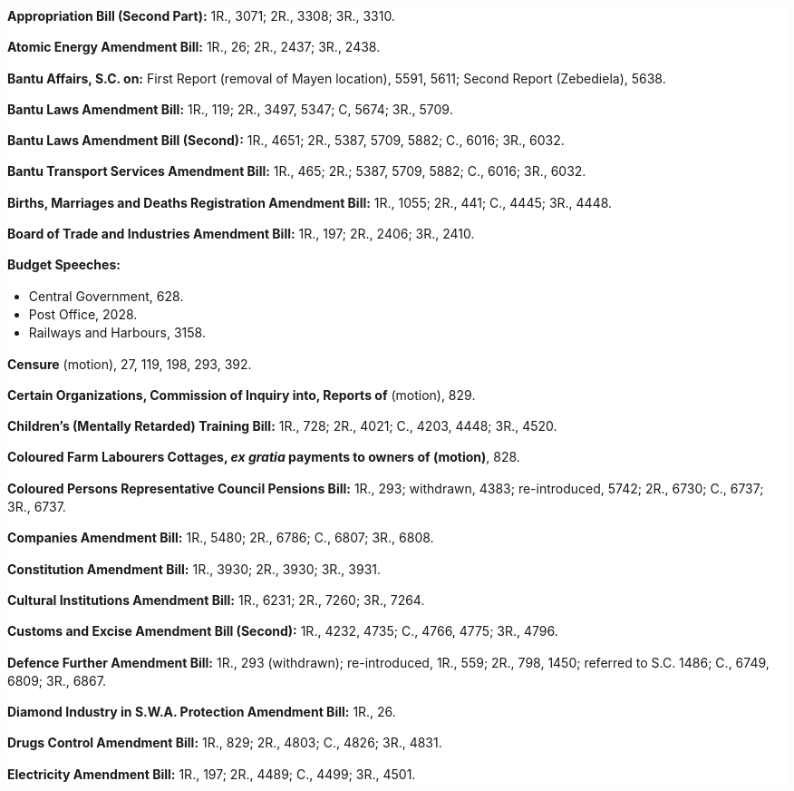 <p><b>Appropriation Bill (Second Part):</b> 1R., 3071; 2R., 3308; 3R., 3310.</p>

<p><b>Atomic Energy Amendment Bill:</b> 1R., 26; 2R., 2437; 3R., 2438.</p>

<p><b>Bantu Affairs, S.C. on:</b> First Report (removal of Mayen location), 5591, 5611; Second Report (Zebediela), 5638.</p>

<p><b>Bantu Laws Amendment Bill:</b> 1R., 119; 2R., 3497, 5347; C, 5674; 3R., 5709.</p>

<p><b>Bantu Laws Amendment Bill (Second):</b> 1R., 4651; 2R., 5387, 5709, 5882; C., 6016; 3R., 6032.</p>

<p><b>Bantu Transport Services Amendment Bill:</b> 1R., 465; 2R.; 5387, 5709, 5882; C., 6016; 3R., 6032.</p>

<p><b>Births, Marriages and Deaths Registration Amendment Bill:</b> 1R., 1055; 2R., 441; C., 4445; 3R., 4448.</p>

<p><b>Board of Trade and Industries Amendment Bill:</b> 1R., 197; 2R., 2406; 3R., 2410.</p>

<p><b>Budget Speeches:</b></p>

<ul>

<li>Central Government, 628.</li>

<li>Post Office, 2028.</li>

<li>Railways and Harbours, 3158.</li>

</ul>

<p><b>Censure</b> (motion), 27, 119, 198, 293, 392.</p>

<p><b>Certain Organizations, Commission of Inquiry into, Reports of</b> (motion), 829.</p>

<p><b>Children&#x2019;s (Mentally Retarded) Training Bill:</b> 1R., 728; 2R., 4021; C., 4203, 4448; 3R., 4520.</p>

<p><span class="col_xii" refersTo="page_0009"/><b>Coloured Farm Labourers Cottages, <i>ex</i> <i>gratia</i> payments to owners of (motion)</b>, 828.</p>

<p><b>Coloured Persons Representative Council Pensions Bill:</b> 1R., 293; withdrawn, 4383; re-introduced, 5742; 2R., 6730; C., 6737; 3R., 6737.</p>

<p><b>Companies Amendment Bill:</b> 1R., 5480; 2R., 6786; C., 6807; 3R., 6808.</p>

<p><b>Constitution Amendment Bill:</b> 1R., 3930; 2R., 3930; 3R., 3931.</p>

<p><b>Cultural Institutions Amendment Bill:</b> 1R., 6231; 2R., 7260; 3R., 7264.</p>

<p><b>Customs and Excise Amendment Bill (Second):</b> 1R., 4232, 4735; C., 4766, 4775; 3R., 4796.</p>

<p><b>Defence Further Amendment Bill:</b> 1R., 293 (withdrawn); re-introduced, 1R., 559; 2R., 798, 1450; referred to S.C. 1486; C., 6749, 6809; 3R., 6867.</p>

<p><b>Diamond Industry in S.W.A. Protection Amendment Bill:</b> 1R., 26.</p>

<p><b>Drugs Control Amendment Bill:</b> 1R., 829; 2R., 4803; C., 4826; 3R., 4831.</p>

<p><b>Electricity Amendment Bill:</b> 1R., 197; 2R., 4489; C., 4499; 3R., 4501.</p>
